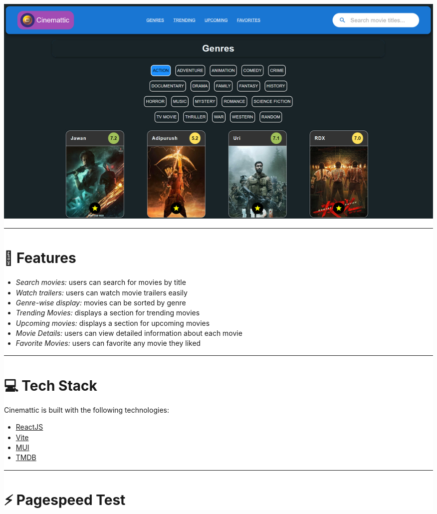 <img src="./src/assets/home.jpg" alt="Home Screen View">
</div>

<hr/>

# 🍿 Features

- <i>Search movies:</i> users can search for movies by title
- <i>Watch trailers:</i> users can watch movie trailers easily
- <i>Genre-wise display:</i> movies can be sorted by genre
- <i>Trending Movies:</i> displays a section for trending movies
- <i>Upcoming movies:</i> displays a section for upcoming movies
- <i>Movie Details:</i> users can view detailed information about each movie
- <i>Favorite Movies:</i> users can favorite any movie they liked

<hr/>

# 💻 Tech Stack

Cinemattic is built with the following technologies:

- [ReactJS](https://react.dev/)
- [Vite](https://vitejs.dev/)
- [MUI](https://mui.com/)
- [TMDB](https://developer.themoviedb.org/docs/getting-started)

<hr/>

# ⚡ Pagespeed Test
